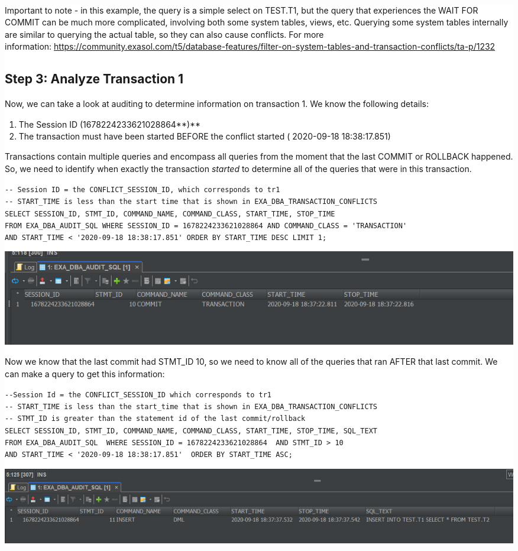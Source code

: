 Important to note - in this example, the query is a simple select on TEST.T1, but the query that experiences the WAIT FOR COMMIT can be much more complicated, involving both some system tables, views, etc. Querying some system tables internally are similar to querying the actual table, so they can also cause conflicts. For more information: <https://community.exasol.com/t5/database-features/filter-on-system-tables-and-transaction-conflicts/ta-p/1232>

## Step 3: Analyze Transaction 1

Now, we can take a look at auditing to determine information on transaction 1. We know the following details:

1. The Session ID (1678224233621028864**)**
2. The transaction must have been started BEFORE the conflict started ( 2020-09-18 18:38:17.851)

Transactions contain multiple queries and encompass all queries from the moment that the last COMMIT or ROLLBACK happened. So, we need to identify when exactly the transaction *started* to determine all of the queries that were in this transaction. 


```markup
-- Session ID = the CONFLICT_SESSION_ID, which corresponds to tr1 
-- START_TIME is less than the start time that is shown in EXA_DBA_TRANSACTION_CONFLICTS  
SELECT SESSION_ID, STMT_ID, COMMAND_NAME, COMMAND_CLASS, START_TIME, STOP_TIME 
FROM EXA_DBA_AUDIT_SQL WHERE SESSION_ID = 1678224233621028864 AND COMMAND_CLASS = 'TRANSACTION' 
AND START_TIME < '2020-09-18 18:38:17.851' ORDER BY START_TIME DESC LIMIT 1;
```
![](images/Screenshot-2020-09-24-133525.png)

Now we know that the last commit had STMT_ID 10, so we need to know all of the queries that ran AFTER that last commit. We can make a query to get this information:

```markup
--Session Id = the CONFLICT_SESSION_ID which corresponds to tr1 
-- START_TIME is less than the start_time that is shown in EXA_DBA_TRANSACTION_CONFLICTS 
-- STMT_ID is greater than the statement id of the last commit/rollback  
SELECT SESSION_ID, STMT_ID, COMMAND_NAME, COMMAND_CLASS, START_TIME, STOP_TIME, SQL_TEXT 
FROM EXA_DBA_AUDIT_SQL  WHERE SESSION_ID = 1678224233621028864  AND STMT_ID > 10  
AND START_TIME < '2020-09-18 18:38:17.851'  ORDER BY START_TIME ASC;
```
![](images/Screenshot-2020-09-24-134048.png)
